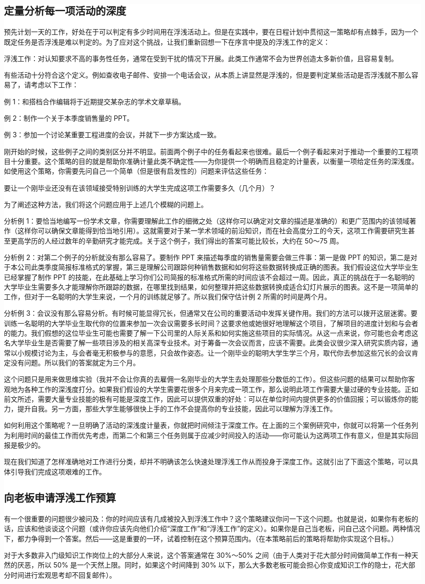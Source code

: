 ## 定量分析每一项活动的深度

预先计划一天的工作，好处在于可以判定有多少时间用在浮浅活动上。但是在实践中，要在日程计划中贯彻这一策略却有点棘手，因为一个既定任务是否浮浅是难以判定的。为了应对这个挑战，让我们重新回想一下在序言中提及的浮浅工作的定义：

浮浅工作：对认知要求不高的事务性任务，通常在受到干扰的情况下开展。此类工作通常不会为世界创造太多新价值，且容易复制。

有些活动十分符合这个定义。例如查收电子邮件、安排一个电话会议，从本质上讲显然是浮浅的，但是要判定某些活动是否浮浅就不那么容易了，请考虑以下工作：

例 1：和搭档合作编辑将于近期提交某杂志的学术文章草稿。

例 2：制作一个关于本季度销售量的 PPT。

例 3：参加一个讨论某重要工程进度的会议，并就下一步方案达成一致。

刚开始的时候，这些例子之间的类别区分并不明显。前面两个例子中的任务看起来也很难。最后一个例子看起来对于推动一个重要的工程项目十分重要。这个策略的目的就是帮助你准确计量此类不确定性——为你提供一个明确而且稳定的计量表，以衡量一项给定任务的深浅度。如使用这个策略，你需要先问自己一个简单（但是很有启发性的）问题来评估这些任务：


要让一个刚毕业还没有在该领域接受特别训练的大学生完成这项工作需要多久（几个月）？




为了阐述这种方法，我们将这个问题应用于上述几个模糊的问题上。

分析例 1：要恰当地编写一份学术文章，你需要理解此工作的细微之处（这样你可以确定对文章的描述是准确的）和更广范围内的该领域著作（这样你可以确保文章能得到恰当地引用）。这就需要对于某一学术领域的前沿知识，而在社会高度分工的今天，这项工作需要研究生甚至更高学历的人经过数年的辛勤研究才能完成。关于这个例子，我们得出的答案可能比较长，大约在 50～75 周。

分析例 2：对第二个例子的分析就没有那么容易了。要制作 PPT 来描述每季度的销售量需要会做三件事：第一是做 PPT 的知识，第二是对于本公司此类季度简报标准格式的掌握，第三是理解公司跟踪何种销售数据和如何将这些数据转换成正确的图表。我们假设这位大学毕业生已经掌握了制作 PPT 的技能，在此基础上学习你们公司简报的标准格式所需的时间应该不会超过一周。因此，真正的挑战在于一名聪明的大学毕业生需要多久才能理解你所跟踪的数据，在哪里找到结果，如何整理并把这些数据转换成适合幻灯片展示的图表。这不是一项简单的工作，但对于一名聪明的大学生来说，一个月的训练就足够了。所以我们保守估计例 2 所需的时间是两个月。

分析例 3：会议没有那么容易分析。有时候可能显得冗长，但通常又在公司的重要活动中发挥关键作用。我们的方法可以拨开这层迷雾。要训练一名聪明的大学毕业生取代你的位置来参加一次会议需要多长时间？这要求他或她很好地理解这个项目，了解项目的进度计划和与会者的能力。我们假想的这位毕业生可能也需要了解一下公司里的人际关系和如何实施这些项目的实际情况。从这一点来说，你可能也会考虑这名大学毕业生是否需要了解一些项目涉及的相关高深专业技术。对于筹备一次会议而言，应该不需要。此类会议很少深入研究实质内容，通常以小规模讨论为主，与会者毫无积极参与的意愿，只会故作姿态。让一个刚毕业的聪明大学生学三个月，取代你去参加这些冗长的会议肯定没有问题。所以我们的答案就定为三个月。

这个问题只是用来做思维实验（我并不会让你真的去雇佣一名刚毕业的大学生去处理那些分数低的工作）。但这些问题的结果可以帮助你客观地为各种工作的深浅度打分。如果我们假设的大学生需要花很多个月来完成一项工作，那么说明此项工作需要大量过硬的专业技能。正如前文所述，需要大量专业技能的极有可能是深度工作，因此可以提供双重的好处：可以在单位时间内提供更多的价值回报；可以锻炼你的能力，提升自我。另一方面，那些大学生能够很快上手的工作不会提高你的专业技能，因此可以理解为浮浅工作。

如何利用这个策略呢？一旦明确了活动的深浅度计量表，你就把时间倾注于深度工作。在上面的三个案例研究中，你就可以将第一个任务列为利用时间的最佳工作而优先考虑，而第二个和第三个任务则属于应减少时间投入的活动——你可能认为这两项工作有意义，但是其实际回报是极少的。

现在我们知道了怎样准确地对工作进行分类，却并不明确该怎么快速处理浮浅工作从而投身于深度工作。这就引出了下面这个策略，可以具体引导我们完成这项艰难的工作。





## 向老板申请浮浅工作预算



有一个很重要的问题很少被问及：你的时间应该有几成被投入到浮浅工作中？这个策略建议你问一下这个问题。也就是说，如果你有老板的话，应该和他谈谈这个问题（或许你应该先向他们介绍“深度工作”和“浮浅工作”的定义）。如果你是自己当老板，问自己这个问题。两种情况下，都力争得到一个答案。然后——这是重要的一环，试着控制在这个预算范围内。（在本策略前后的策略将帮助你实现这个目标。）

对于大多数非入门级知识工作岗位上的大部分人来说，这个答案通常在 30%～50% 之间（由于人类对于花大部分时间做简单工作有一种天然的厌恶，所以 50% 是一个天然上限。同时，如果这个时间降到 30% 以下，那么大多数老板可能会担心你变成知识工作的隐士，花大部分时间进行宏观思考却不回复邮件）。
